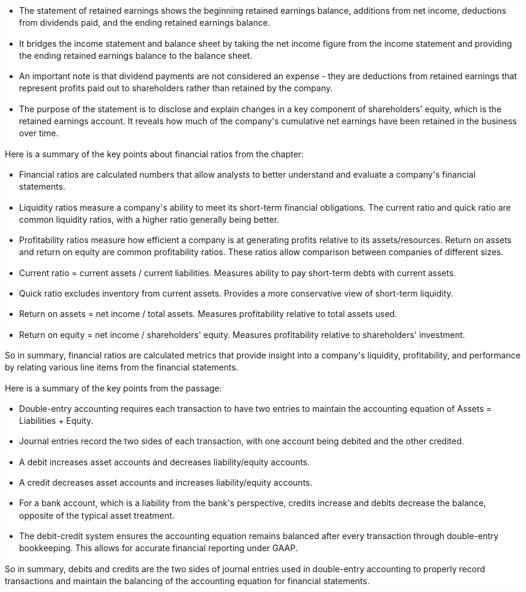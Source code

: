 - The statement of retained earnings shows the beginning retained earnings balance, additions from net income, deductions from dividends paid, and the ending retained earnings balance.

- It bridges the income statement and balance sheet by taking the net income figure from the income statement and providing the ending retained earnings balance to the balance sheet. 

- An important note is that dividend payments are not considered an expense - they are deductions from retained earnings that represent profits paid out to shareholders rather than retained by the company.

- The purpose of the statement is to disclose and explain changes in a key component of shareholders' equity, which is the retained earnings account. It reveals how much of the company's cumulative net earnings have been retained in the business over time.

 Here is a summary of the key points about financial ratios from the chapter:

- Financial ratios are calculated numbers that allow analysts to better understand and evaluate a company's financial statements. 

- Liquidity ratios measure a company's ability to meet its short-term financial obligations. The current ratio and quick ratio are common liquidity ratios, with a higher ratio generally being better.

- Profitability ratios measure how efficient a company is at generating profits relative to its assets/resources. Return on assets and return on equity are common profitability ratios. These ratios allow comparison between companies of different sizes.

- Current ratio = current assets / current liabilities. Measures ability to pay short-term debts with current assets.

- Quick ratio excludes inventory from current assets. Provides a more conservative view of short-term liquidity. 

- Return on assets = net income / total assets. Measures profitability relative to total assets used. 

- Return on equity = net income / shareholders' equity. Measures profitability relative to shareholders' investment.

So in summary, financial ratios are calculated metrics that provide insight into a company's liquidity, profitability, and performance by relating various line items from the financial statements.

 Here is a summary of the key points from the passage:

- Double-entry accounting requires each transaction to have two entries to maintain the accounting equation of Assets = Liabilities + Equity. 

- Journal entries record the two sides of each transaction, with one account being debited and the other credited.

- A debit increases asset accounts and decreases liability/equity accounts. 

- A credit decreases asset accounts and increases liability/equity accounts.

- For a bank account, which is a liability from the bank's perspective, credits increase and debits decrease the balance, opposite of the typical asset treatment. 

- The debit-credit system ensures the accounting equation remains balanced after every transaction through double-entry bookkeeping. This allows for accurate financial reporting under GAAP.

So in summary, debits and credits are the two sides of journal entries used in double-entry accounting to properly record transactions and maintain the balancing of the accounting equation for financial statements.
